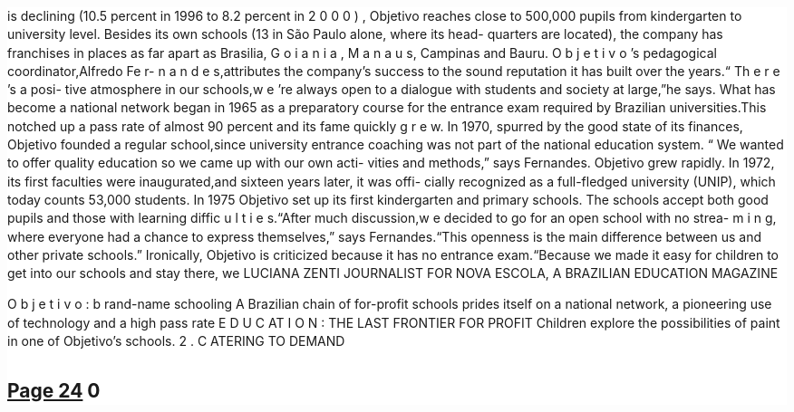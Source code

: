 is declining  (10.5 percent in 1996 to 8.2 percent in
2 0 0 0 ) , Objetivo reaches close to 500,000 pupils from
kindergarten to university level. Besides its own
schools (13 in São Paulo alone, where its head-
quarters are located), the company has franchises in
places as far apart as Brasilia, G o i a n i a , M a n a u s,
Campinas and Bauru.
O b j e t i v o ’s pedagogical coordinator,Alfredo Fe r-
n a n d e s,attributes the company’s success to the sound
reputation it has built over the years.“ Th e r e ’s a posi-
tive atmosphere in our schools,w e ’re always open to
a dialogue with students and society at large,”he says.
What has become a national network began in
1965 as a preparatory course for the entrance exam
required by Brazilian universities.This notched up
a pass rate of almost 90 percent and its fame quickly
g r e w. In 1970, spurred by the good state of its
finances, Objetivo founded a regular school,since
university entrance coaching was not part of the
national education system. “ We wanted to offer
quality education so we came up with our own acti-
vities and methods,” says Fernandes.
Objetivo grew rapidly. In 1972, its first faculties
were inaugurated,and sixteen years later, it was offi-
cially recognized as a full-fledged university (UNIP),
which today counts 53,000 students. In 1975 Objetivo
set up its first kindergarten and primary schools.
The schools accept both good pupils and those
with learning diffic u l t i e s.“After much discussion,w e
decided to go for an open school with no strea-
m i n g, where everyone had a chance to express
themselves,” says Fernandes.“This openness is the
main difference between us and other private
schools.”
Ironically, Objetivo is criticized because it has
no entrance exam.“Because we made it easy for
children to get into our schools and stay there, we
LUCIANA ZENTI
JOURNALIST FOR NOVA ESCOLA,
A BRAZILIAN EDUCATION MAGAZINE



O b j e t i v o : b rand-name schooling
A Brazilian chain of for-profit schools prides itself on a national network,
a pioneering use of technology and a high pass rate
E D U C AT I O N : THE LAST FRONTIER FOR PROFIT
Children explore the possibilities of paint in one of Objetivo’s schools.
2 . C ATERING TO DEMAND

## [Page 24](https://demo.humlab.umu.se/courier/121198eng.pdf#page=24) 0
